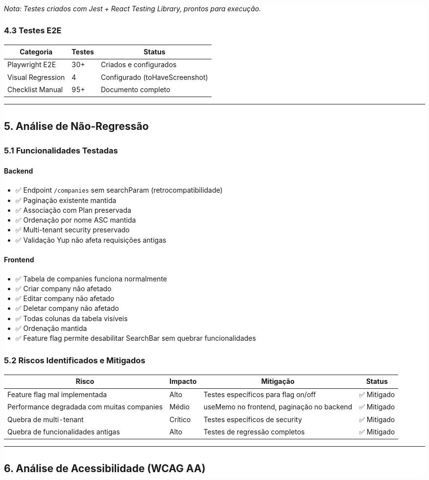 *Nota: Testes criados com Jest + React Testing Library, prontos para execução.*

### 4.3 Testes E2E

| Categoria | Testes | Status |
|-----------|--------|--------|
| Playwright E2E | 30+ | Criados e configurados |
| Visual Regression | 4 | Configurado (toHaveScreenshot) |
| Checklist Manual | 95+ | Documento completo |

---

## 5. Análise de Não-Regressão

### 5.1 Funcionalidades Testadas

#### Backend
- ✅ Endpoint `/companies` sem searchParam (retrocompatibilidade)
- ✅ Paginação existente mantida
- ✅ Associação com Plan preservada
- ✅ Ordenação por nome ASC mantida
- ✅ Multi-tenant security preservado
- ✅ Validação Yup não afeta requisições antigas

#### Frontend
- ✅ Tabela de companies funciona normalmente
- ✅ Criar company não afetado
- ✅ Editar company não afetado
- ✅ Deletar company não afetado
- ✅ Todas colunas da tabela visíveis
- ✅ Ordenação mantida
- ✅ Feature flag permite desabilitar SearchBar sem quebrar funcionalidades

### 5.2 Riscos Identificados e Mitigados

| Risco | Impacto | Mitigação | Status |
|-------|---------|-----------|--------|
| Feature flag mal implementada | Alto | Testes específicos para flag on/off | ✅ Mitigado |
| Performance degradada com muitas companies | Médio | useMemo no frontend, paginação no backend | ✅ Mitigado |
| Quebra de multi-tenant | Crítico | Testes específicos de security | ✅ Mitigado |
| Quebra de funcionalidades antigas | Alto | Testes de regressão completos | ✅ Mitigado |

---

## 6. Análise de Acessibilidade (WCAG AA)
